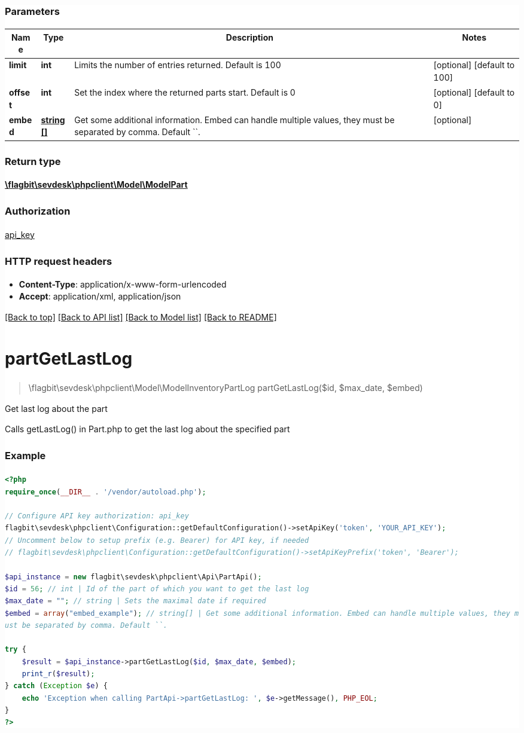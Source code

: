 ### Parameters

Name | Type | Description  | Notes
------------- | ------------- | ------------- | -------------
 **limit** | **int**| Limits the number of entries returned. Default is 100 | [optional] [default to 100]
 **offset** | **int**| Set the index where the returned parts start. Default is 0 | [optional] [default to 0]
 **embed** | [**string[]**](../Model/string.md)| Get some additional information. Embed can handle multiple values, they must be separated by comma. Default &#x60;&#x60;. | [optional]

### Return type

[**\flagbit\sevdesk\phpclient\Model\ModelPart**](../Model/ModelPart.md)

### Authorization

[api_key](../../README.md#api_key)

### HTTP request headers

 - **Content-Type**: application/x-www-form-urlencoded
 - **Accept**: application/xml, application/json

[[Back to top]](#) [[Back to API list]](../../README.md#documentation-for-api-endpoints) [[Back to Model list]](../../README.md#documentation-for-models) [[Back to README]](../../README.md)

# **partGetLastLog**
> \flagbit\sevdesk\phpclient\Model\ModelInventoryPartLog partGetLastLog($id, $max_date, $embed)

Get last log about the part

Calls getLastLog() in Part.php to get the last log about the specified part

### Example
```php
<?php
require_once(__DIR__ . '/vendor/autoload.php');

// Configure API key authorization: api_key
flagbit\sevdesk\phpclient\Configuration::getDefaultConfiguration()->setApiKey('token', 'YOUR_API_KEY');
// Uncomment below to setup prefix (e.g. Bearer) for API key, if needed
// flagbit\sevdesk\phpclient\Configuration::getDefaultConfiguration()->setApiKeyPrefix('token', 'Bearer');

$api_instance = new flagbit\sevdesk\phpclient\Api\PartApi();
$id = 56; // int | Id of the part of which you want to get the last log
$max_date = ""; // string | Sets the maximal date if required
$embed = array("embed_example"); // string[] | Get some additional information. Embed can handle multiple values, they must be separated by comma. Default ``.

try {
    $result = $api_instance->partGetLastLog($id, $max_date, $embed);
    print_r($result);
} catch (Exception $e) {
    echo 'Exception when calling PartApi->partGetLastLog: ', $e->getMessage(), PHP_EOL;
}
?>
```
